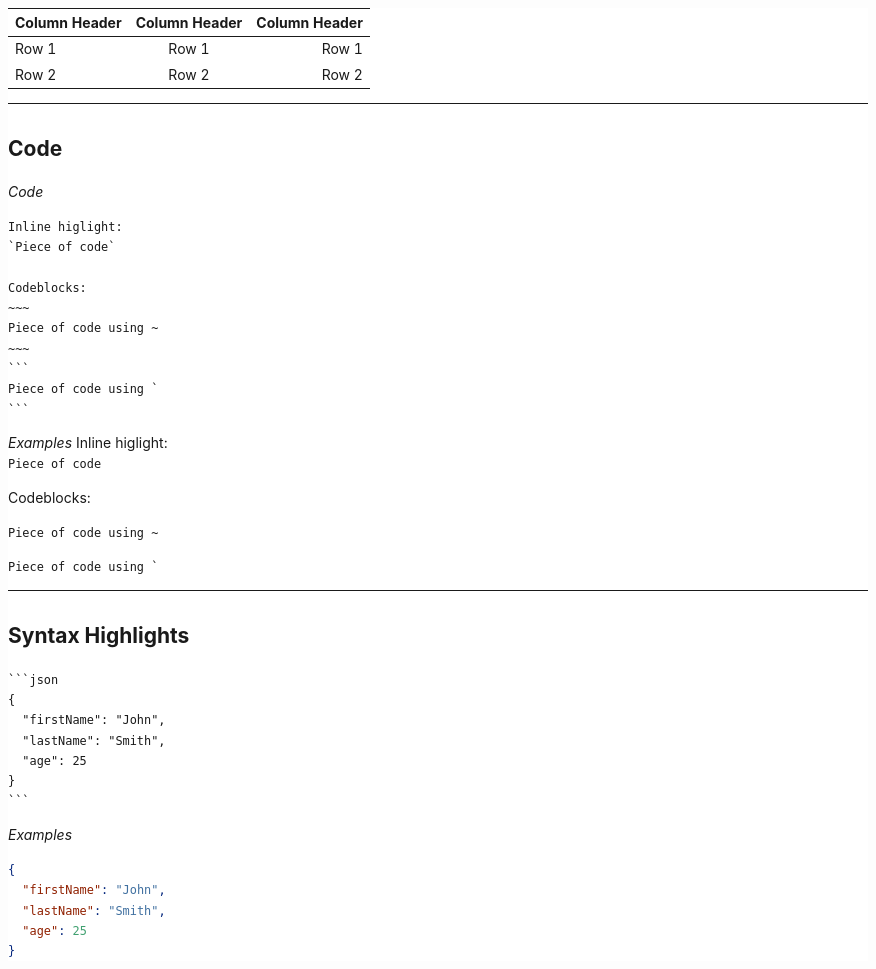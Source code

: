 | Column Header | Column Header | Column Header |
| :---          |     :----:    |          ---: |
| Row 1         | Row 1         | Row 1         |
| Row 2         | Row 2         | Row 2         |


---
## Code
_Code_
````
Inline higlight:  
`Piece of code`  

Codeblocks:  
~~~
Piece of code using ~  
~~~
```
Piece of code using `  
```
````

_Examples_
Inline higlight:  
`Piece of code`  

Codeblocks:  
~~~
Piece of code using ~  
~~~
```
Piece of code using `  
```

---
## Syntax Highlights
~~~
```json
{
  "firstName": "John",
  "lastName": "Smith",
  "age": 25
}
```
~~~

_Examples_
```json
{
  "firstName": "John",
  "lastName": "Smith",
  "age": 25
}
```
